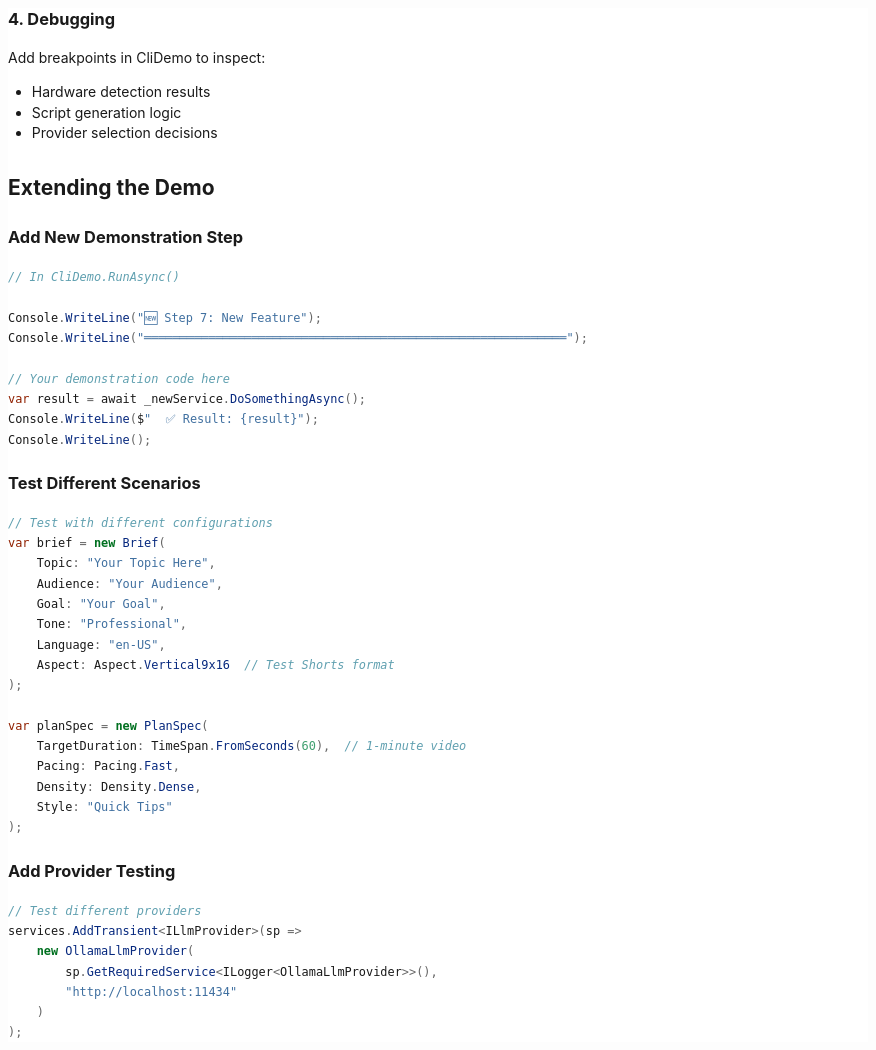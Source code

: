 ### 4. Debugging
Add breakpoints in CliDemo to inspect:
- Hardware detection results
- Script generation logic
- Provider selection decisions

## Extending the Demo

### Add New Demonstration Step

```csharp
// In CliDemo.RunAsync()

Console.WriteLine("🆕 Step 7: New Feature");
Console.WriteLine("═══════════════════════════════════════════════════════════");

// Your demonstration code here
var result = await _newService.DoSomethingAsync();
Console.WriteLine($"  ✅ Result: {result}");
Console.WriteLine();
```

### Test Different Scenarios

```csharp
// Test with different configurations
var brief = new Brief(
    Topic: "Your Topic Here",
    Audience: "Your Audience",
    Goal: "Your Goal",
    Tone: "Professional",
    Language: "en-US",
    Aspect: Aspect.Vertical9x16  // Test Shorts format
);

var planSpec = new PlanSpec(
    TargetDuration: TimeSpan.FromSeconds(60),  // 1-minute video
    Pacing: Pacing.Fast,
    Density: Density.Dense,
    Style: "Quick Tips"
);
```

### Add Provider Testing

```csharp
// Test different providers
services.AddTransient<ILlmProvider>(sp => 
    new OllamaLlmProvider(
        sp.GetRequiredService<ILogger<OllamaLlmProvider>>(),
        "http://localhost:11434"
    )
);
```
